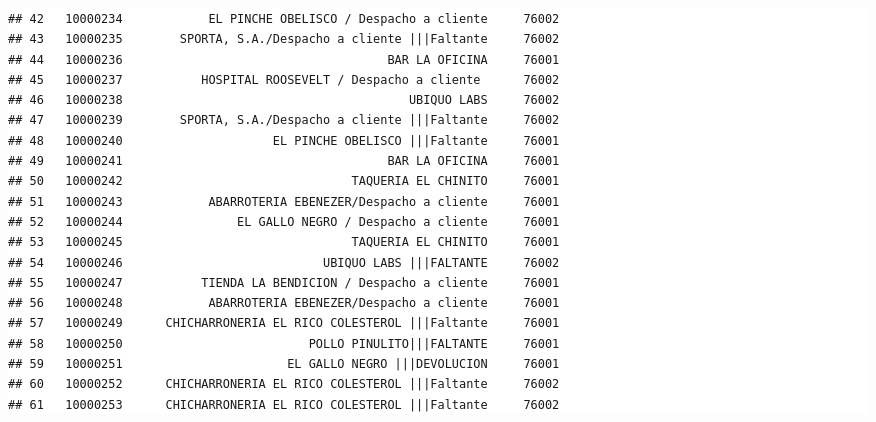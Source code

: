     ## 42   10000234            EL PINCHE OBELISCO / Despacho a cliente     76002
    ## 43   10000235        SPORTA, S.A./Despacho a cliente |||Faltante     76002
    ## 44   10000236                                     BAR LA OFICINA     76001
    ## 45   10000237           HOSPITAL ROOSEVELT / Despacho a cliente      76002
    ## 46   10000238                                        UBIQUO LABS     76002
    ## 47   10000239        SPORTA, S.A./Despacho a cliente |||Faltante     76002
    ## 48   10000240                     EL PINCHE OBELISCO |||Faltante     76001
    ## 49   10000241                                     BAR LA OFICINA     76001
    ## 50   10000242                                TAQUERIA EL CHINITO     76001
    ## 51   10000243            ABARROTERIA EBENEZER/Despacho a cliente     76001
    ## 52   10000244                EL GALLO NEGRO / Despacho a cliente     76001
    ## 53   10000245                                TAQUERIA EL CHINITO     76001
    ## 54   10000246                            UBIQUO LABS |||FALTANTE     76002
    ## 55   10000247           TIENDA LA BENDICION / Despacho a cliente     76001
    ## 56   10000248            ABARROTERIA EBENEZER/Despacho a cliente     76001
    ## 57   10000249      CHICHARRONERIA EL RICO COLESTEROL |||Faltante     76001
    ## 58   10000250                          POLLO PINULITO|||FALTANTE     76001
    ## 59   10000251                       EL GALLO NEGRO |||DEVOLUCION     76001
    ## 60   10000252      CHICHARRONERIA EL RICO COLESTEROL |||Faltante     76002
    ## 61   10000253      CHICHARRONERIA EL RICO COLESTEROL |||Faltante     76002